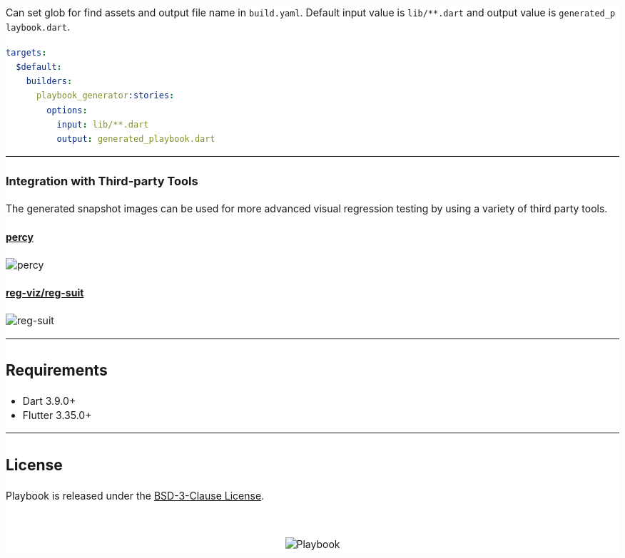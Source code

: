 Can set glob for find assets and output file name in `build.yaml`. Default input value is `lib/**.dart` and output value is `generated_playbook.dart`.

```yaml
targets:
  $default:
    builders:
      playbook_generator:stories:
        options:
          input: lib/**.dart
          output: generated_playbook.dart
```

---

### Integration with Third-party Tools

The generated snapshot images can be used for more advanced visual regression testing by using a variety of third party tools.  

#### [percy](https://percy.io)

<img src="https://raw.githubusercontent.com/playbook-ui/playbook-ios/master/assets/percy.png" alt="percy" width="600">

#### [reg-viz/reg-suit](https://github.com/reg-viz/reg-suit)

<img src="https://github.com/playbook-ui/playbook-ios/blob/master/assets/reg_report.png" alt="reg-suit" width="600">

---

## Requirements

- Dart 3.9.0+
- Flutter 3.35.0+

---

## License

Playbook is released under the [BSD-3-Clause License](./LICENSE).

<br>
<p align="center">
<img alt="Playbook" src="https://raw.githubusercontent.com/playbook-ui/mediakit/master/logo/default%402x.png" width="280">
</p>
